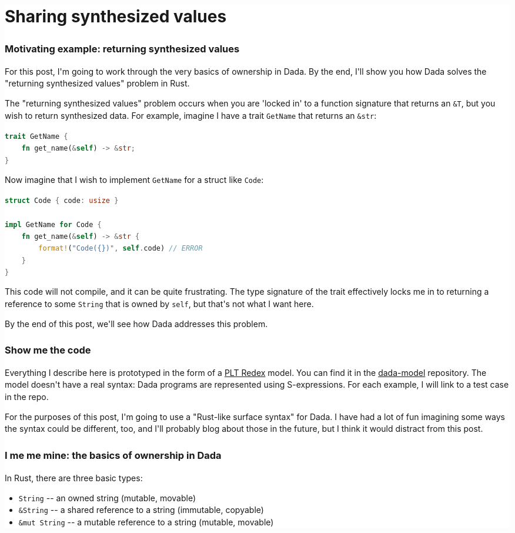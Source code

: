 # Sharing synthesized values

### Motivating example: returning synthesized values

For this post, I'm going to work through the very basics of ownership in Dada. By the end, I'll show you how Dada solves the "returning synthesized values" problem in Rust.

The "returning synthesized values" problem occurs when you are 'locked in' to a function signature that returns an `&T`, but you wish to return synthesized data. For example, imagine I have a trait `GetName` that returns an `&str`:

```rust
trait GetName {
    fn get_name(&self) -> &str;
}
```

Now imagine that I wish to implement `GetName` for a struct like `Code`:

```rust
struct Code { code: usize }

impl GetName for Code {
    fn get_name(&self) -> &str {
        format!("Code({})", self.code) // ERROR
    }
}
```

This code will not compile, and it can be quite frustrating. The type signature of the trait effectively locks me in to returning a reference to some `String` that is owned by `self`, but that's not what I want here.

By the end of this post, we'll see how Dada addresses this problem.

### Show me the code

Everything I describe here is prototyped in the form of a [PLT Redex](https://redex.racket-lang.org/index.html) model. You can find it in the [dada-model] repository. The model doesn't have a real syntax: Dada programs are represented using S-expressions. For each example, I will link to a test case in the repo.

For the purposes of this post, I'm going to use a "Rust-like surface syntax" for Dada. I have had a lot of fun imagining some ways the syntax could be different, too, and I'll probably blog about those in the future, but I think it would distract from this post.

[dada-model]: https://github.com/dada-lang/dada-model/

### I me me mine: the basics of ownership in Dada

In Rust, there are three basic types:

* `String` -- an owned string (mutable, movable)
* `&String` -- a shared reference to a string (immutable, copyable)
* `&mut String` -- a mutable reference to a string (mutable, movable)


[^polonius]: This is a similar model to the one we use in Polonius ([explained here](https://www.youtube.com/watch?v=_agDeiWek8w)); in fact, work on Dada suggested some simplifications that were possible in Polonius, which I'll hopefully describe in a future blog post.